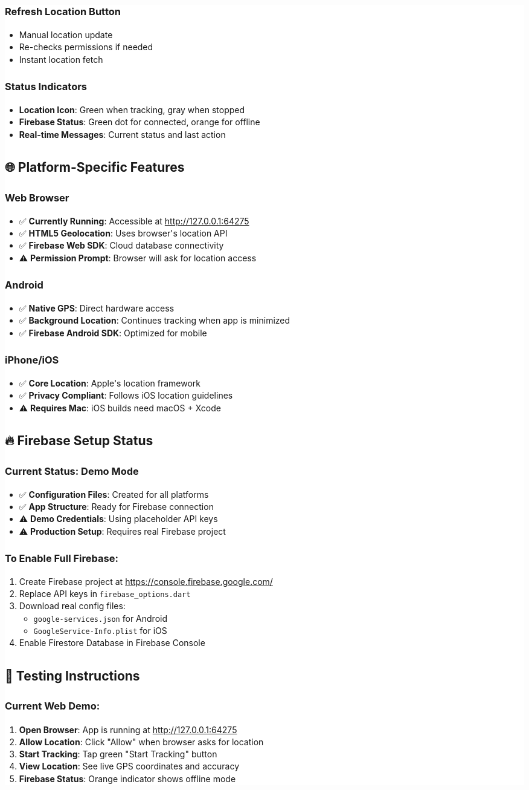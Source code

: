### Refresh Location Button
- Manual location update
- Re-checks permissions if needed
- Instant location fetch

### Status Indicators
- **Location Icon**: Green when tracking, gray when stopped
- **Firebase Status**: Green dot for connected, orange for offline
- **Real-time Messages**: Current status and last action

## 🌐 Platform-Specific Features

### Web Browser
- ✅ **Currently Running**: Accessible at http://127.0.0.1:64275
- ✅ **HTML5 Geolocation**: Uses browser's location API
- ✅ **Firebase Web SDK**: Cloud database connectivity
- ⚠️ **Permission Prompt**: Browser will ask for location access

### Android
- ✅ **Native GPS**: Direct hardware access
- ✅ **Background Location**: Continues tracking when app is minimized
- ✅ **Firebase Android SDK**: Optimized for mobile

### iPhone/iOS
- ✅ **Core Location**: Apple's location framework
- ✅ **Privacy Compliant**: Follows iOS location guidelines
- ⚠️ **Requires Mac**: iOS builds need macOS + Xcode

## 🔥 Firebase Setup Status

### Current Status: Demo Mode
- ✅ **Configuration Files**: Created for all platforms
- ✅ **App Structure**: Ready for Firebase connection
- ⚠️ **Demo Credentials**: Using placeholder API keys
- ⚠️ **Production Setup**: Requires real Firebase project

### To Enable Full Firebase:
1. Create Firebase project at https://console.firebase.google.com/
2. Replace API keys in `firebase_options.dart`
3. Download real config files:
   - `google-services.json` for Android
   - `GoogleService-Info.plist` for iOS
4. Enable Firestore Database in Firebase Console

## 🚀 Testing Instructions

### Current Web Demo:
1. **Open Browser**: App is running at http://127.0.0.1:64275
2. **Allow Location**: Click "Allow" when browser asks for location
3. **Start Tracking**: Tap green "Start Tracking" button
4. **View Location**: See live GPS coordinates and accuracy
5. **Firebase Status**: Orange indicator shows offline mode
